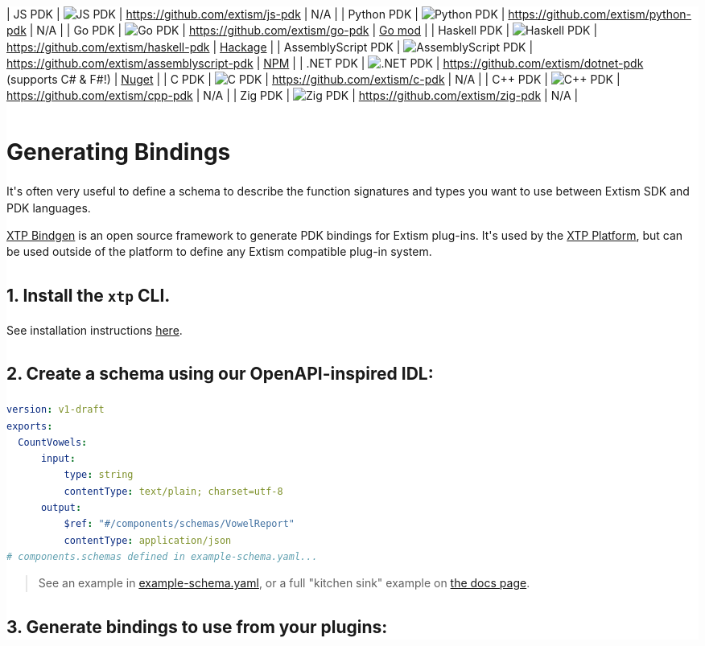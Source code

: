| JS PDK             | <img alt="JS PDK" src="https://extism.org/img/sdk-languages/js.svg" width="50px"/>                         | https://github.com/extism/js-pdk                              | N/A                                                       |
| Python PDK         | <img alt="Python PDK" src="https://extism.org/img/sdk-languages/python.svg" width="50px"/>                 | https://github.com/extism/python-pdk                          | N/A                                                       |
| Go PDK             | <img alt="Go PDK" src="https://extism.org/img/sdk-languages/go.svg" width="50px"/>                         | https://github.com/extism/go-pdk                              | [Go mod](https://pkg.go.dev/github.com/extism/go-pdk)     |
| Haskell PDK        | <img alt="Haskell PDK" src="https://extism.org/img/sdk-languages/haskell.svg" width="50px"/>               | https://github.com/extism/haskell-pdk                         | [Hackage](https://hackage.haskell.org/package/extism-pdk) |
| AssemblyScript PDK | <img alt="AssemblyScript PDK" src="https://extism.org/img/sdk-languages/assemblyscript.svg" width="50px"/> | https://github.com/extism/assemblyscript-pdk                  | [NPM](https://www.npmjs.com/package/@extism/as-pdk)       |
| .NET PDK           | <img alt=".NET PDK" src="https://extism.org/img/sdk-languages/dotnet.svg" width="50px"/>                   | https://github.com/extism/dotnet-pdk <br/>(supports C# & F#!) | [Nuget](https://www.nuget.org/packages/Extism.Pdk)        |
| C PDK              | <img alt="C PDK" src="https://extism.org/img/sdk-languages/c.svg" width="50px"/>                           | https://github.com/extism/c-pdk                               | N/A                                                       |
| C++ PDK            | <img alt="C++ PDK" src="https://extism.org/img/sdk-languages/cpp.svg" width="50px"/>                       | https://github.com/extism/cpp-pdk                             | N/A                                                       |
| Zig PDK            | <img alt="Zig PDK" src="https://extism.org/img/sdk-languages/zig.svg" width="50px"/>                       | https://github.com/extism/zig-pdk                             | N/A                                                       |

# Generating Bindings

It's often very useful to define a schema to describe the function signatures
and types you want to use between Extism SDK and PDK languages.

[XTP Bindgen](https://github.com/dylibso/xtp-bindgen) is an open source
framework to generate PDK bindings for Extism plug-ins. It's used by the
[XTP Platform](https://www.getxtp.com/), but can be used outside of the platform
to define any Extism compatible plug-in system.

## 1. Install the `xtp` CLI.

See installation instructions
[here](https://docs.xtp.dylibso.com/docs/cli#installation).

## 2. Create a schema using our OpenAPI-inspired IDL:

```yaml
version: v1-draft
exports: 
  CountVowels:
      input: 
          type: string
          contentType: text/plain; charset=utf-8
      output:
          $ref: "#/components/schemas/VowelReport"
          contentType: application/json
# components.schemas defined in example-schema.yaml...
```

> See an example in [example-schema.yaml](./example-schema.yaml), or a full
> "kitchen sink" example on
> [the docs page](https://docs.xtp.dylibso.com/docs/concepts/xtp-schema/).

## 3. Generate bindings to use from your plugins:
